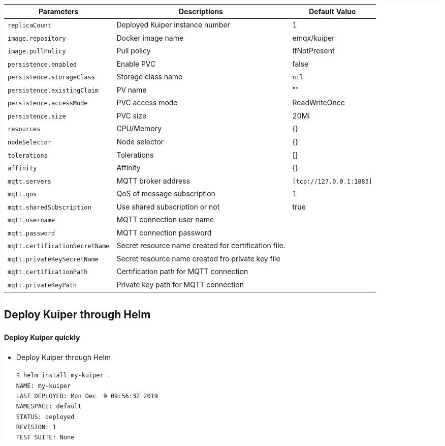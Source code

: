   | Parameters                     | Descriptions                                         | Default Value            |
  | ------------------------------ | ---------------------------------------------------- | ------------------------ |
  | `replicaCount`                 | Deployed Kuiper instance number                      | 1                        |
  | `image.repository`             | Docker image name                                    | emqx/kuiper              |
  | `image.pullPolicy`             | Pull policy                                          | IfNotPresent             |
  | `persistence.enabled`          | Enable PVC                                           | false                    |
  | `persistence.storageClass`     | Storage class name                                   | `nil`                    |
  | `persistence.existingClaim`    | PV name                                              | ""                       |
  | `persistence.accessMode`       | PVC access mode                                      | ReadWriteOnce            |
  | `persistence.size`             | PVC size                                             | 20Mi                     |
  | `resources`                    | CPU/Memory                                           | {}                       |
  | `nodeSelector`                 | Node selector                                        | {}                       |
  | `tolerations`                  | Tolerations                                          | []                       |
  | `affinity`                     | Affinity                                             | {}                       |
  | `mqtt.servers`                 | MQTT broker address                                  | `[tcp://127.0.0.1:1883]` |
  | `mqtt.qos`                     | QoS of message subscription                          | 1                        |
  | `mqtt.sharedSubscription`      | Use shared subscription or not                       | true                     |
  | `mqtt.username`                | MQTT connection user name                            |                          |
  | `mqtt.password`                | MQTT connection password                             |                          |
  | `mqtt.certificationSecretName` | Secret resource name created for certification file. |                          |
  | `mqtt.privateKeySecretName`    | Secret resource name created fro private key file    |                          |
  | `mqtt.certificationPath`       | Certification path for MQTT connection               |                          |
  | `mqtt.privateKeyPath`          | Private key path for MQTT connection                 |                          |

## Deploy Kuiper through Helm

#### Deploy Kuiper quickly

+ Deploy Kuiper through Helm

  ```shell
  $ helm install my-kuiper .
  NAME: my-kuiper
  LAST DEPLOYED: Mon Dec  9 09:56:32 2019
  NAMESPACE: default
  STATUS: deployed
  REVISION: 1
  TEST SUITE: None
  ```
